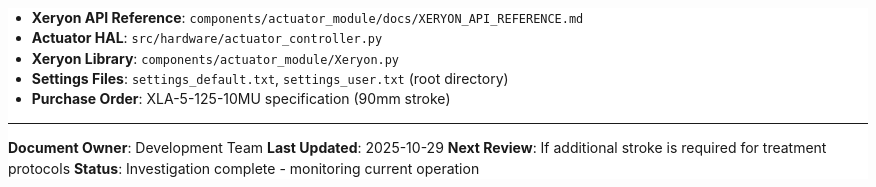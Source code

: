 - **Xeryon API Reference**: `components/actuator_module/docs/XERYON_API_REFERENCE.md`
- **Actuator HAL**: `src/hardware/actuator_controller.py`
- **Xeryon Library**: `components/actuator_module/Xeryon.py`
- **Settings Files**: `settings_default.txt`, `settings_user.txt` (root directory)
- **Purchase Order**: XLA-5-125-10MU specification (90mm stroke)

---

**Document Owner**: Development Team
**Last Updated**: 2025-10-29
**Next Review**: If additional stroke is required for treatment protocols
**Status**: Investigation complete - monitoring current operation
